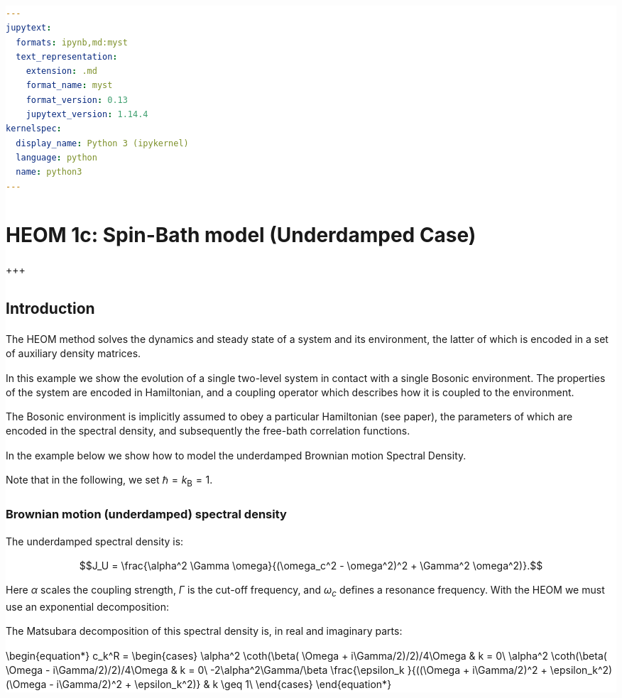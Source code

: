 ```yaml
---
jupytext:
  formats: ipynb,md:myst
  text_representation:
    extension: .md
    format_name: myst
    format_version: 0.13
    jupytext_version: 1.14.4
kernelspec:
  display_name: Python 3 (ipykernel)
  language: python
  name: python3
---
```


# HEOM 1c: Spin-Bath model (Underdamped Case)

+++

## Introduction

The HEOM method solves the dynamics and steady state of a system and its environment, the latter of which is encoded in a set of auxiliary density matrices.

In this example we show the evolution of a single two-level system in contact with a single Bosonic environment.  The properties of the system are encoded in Hamiltonian, and a coupling operator which describes how it is coupled to the environment.

The Bosonic environment is implicitly assumed to obey a particular Hamiltonian (see paper), the parameters of which are encoded in the spectral density, and subsequently the free-bath correlation functions.

In the example below we show how to model the underdamped Brownian motion Spectral Density.

Note that in the following, we set $\hbar = k_\mathrm{B} = 1$.

###  Brownian motion (underdamped) spectral density
The underdamped spectral density is:

$$J_U = \frac{\alpha^2 \Gamma \omega}{(\omega_c^2 - \omega^2)^2 + \Gamma^2 \omega^2)}.$$

Here $\alpha$  scales the coupling strength, $\Gamma$ is the cut-off frequency, and $\omega_c$ defines a resonance frequency.  With the HEOM we must use an exponential decomposition:

The Matsubara decomposition of this spectral density is, in real and imaginary parts:



\begin{equation*}
    c_k^R = \begin{cases}
               \alpha^2 \coth(\beta( \Omega + i\Gamma/2)/2)/4\Omega & k = 0\\
               \alpha^2 \coth(\beta( \Omega - i\Gamma/2)/2)/4\Omega & k = 0\\
              -2\alpha^2\Gamma/\beta \frac{\epsilon_k }{((\Omega + i\Gamma/2)^2 + \epsilon_k^2)(\Omega - i\Gamma/2)^2 + \epsilon_k^2)}      & k \geq 1\\
           \end{cases}
\end{equation*}
